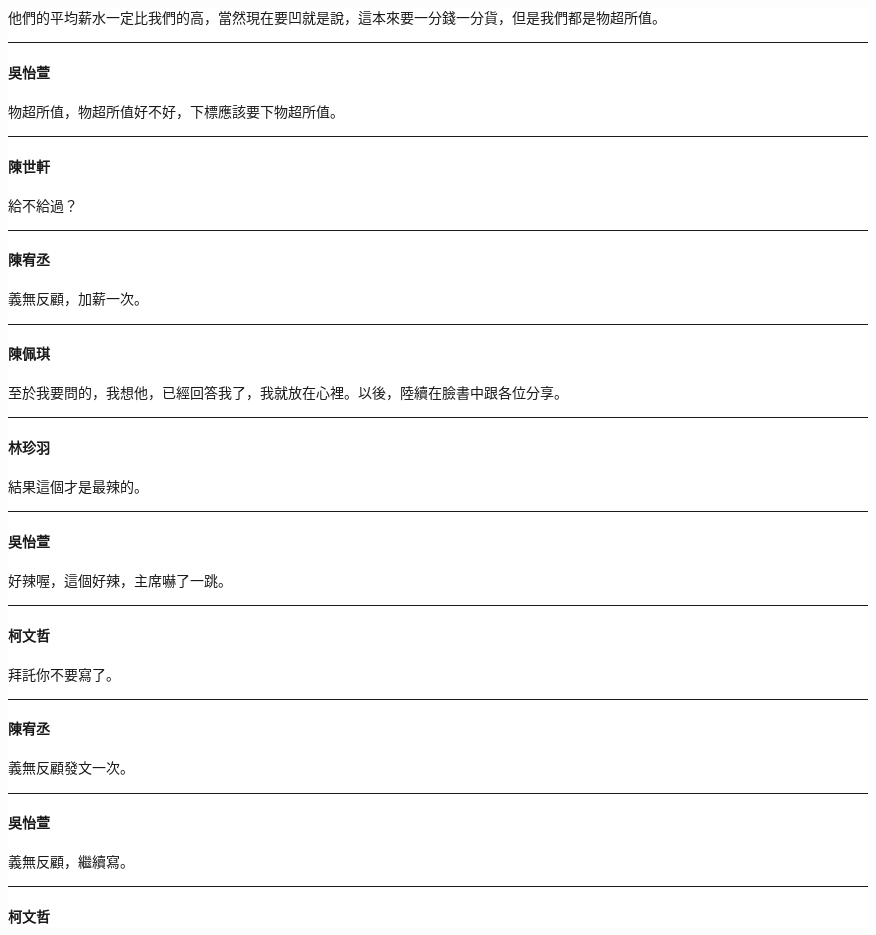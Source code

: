 他們的平均薪水一定比我們的高，當然現在要凹就是說，這本來要一分錢一分貨，但是我們都是物超所值。

---

#### 吳怡萱

物超所值，物超所值好不好，下標應該要下物超所值。

---

#### 陳世軒

給不給過？

---

#### 陳宥丞

義無反顧，加薪一次。

---

#### 陳佩琪

至於我要問的，我想他，已經回答我了，我就放在心裡。以後，陸續在臉書中跟各位分享。

---

#### 林珍羽

結果這個才是最辣的。

---

#### 吳怡萱

好辣喔，這個好辣，主席嚇了一跳。

---

#### 柯文哲

拜託你不要寫了。

---

#### 陳宥丞

義無反顧發文一次。

---

#### 吳怡萱

義無反顧，繼續寫。

---

#### 柯文哲
